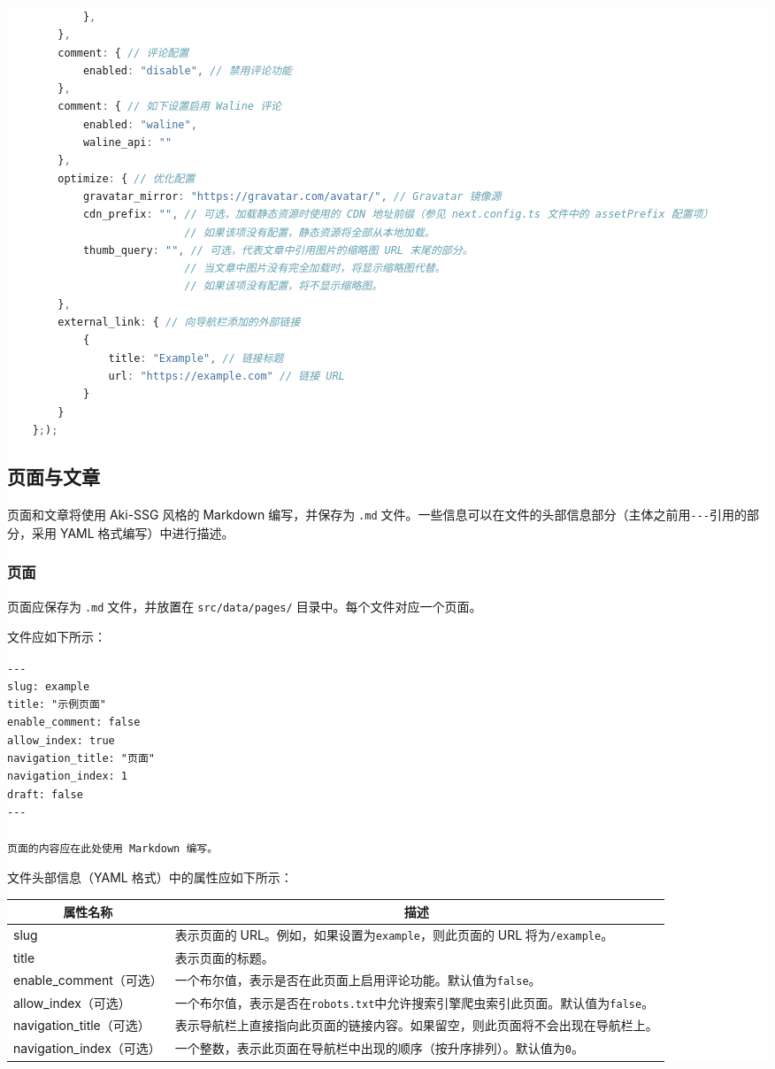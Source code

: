```ts
			},
		},
		comment: { // 评论配置
			enabled: "disable", // 禁用评论功能
		},
		comment: { // 如下设置启用 Waline 评论
			enabled: "waline",
			waline_api: ""
		},
		optimize: { // 优化配置
			gravatar_mirror: "https://gravatar.com/avatar/", // Gravatar 镜像源
			cdn_prefix: "", // 可选，加载静态资源时使用的 CDN 地址前缀（参见 next.config.ts 文件中的 assetPrefix 配置项）
							// 如果该项没有配置，静态资源将全部从本地加载。
			thumb_query: "", // 可选，代表文章中引用图片的缩略图 URL 末尾的部分。
							// 当文章中图片没有完全加载时，将显示缩略图代替。
							// 如果该项没有配置，将不显示缩略图。
		},
		external_link: { // 向导航栏添加的外部链接
			{
				title: "Example", // 链接标题
				url: "https://example.com" // 链接 URL
			}
		}
	};);
```

## 页面与文章

页面和文章将使用 Aki-SSG 风格的 Markdown 编写，并保存为 `.md` 文件。一些信息可以在文件的头部信息部分（主体之前用`---`引用的部分，采用 YAML 格式编写）中进行描述。

### 页面

页面应保存为 `.md` 文件，并放置在 `src/data/pages/` 目录中。每个文件对应一个页面。

文件应如下所示：

```
---
slug: example
title: "示例页面"
enable_comment: false
allow_index: true
navigation_title: "页面"
navigation_index: 1
draft: false
---

页面的内容应在此处使用 Markdown 编写。
```

文件头部信息（YAML 格式）中的属性应如下所示：

| 属性名称                 | 描述                                                                                 |
| ------------------------ | ------------------------------------------------------------------------------------ |
| slug                     | 表示页面的 URL。例如，如果设置为`example`，则此页面的 URL 将为`/example`。           |
| title                    | 表示页面的标题。                                                                     |
| enable_comment（可选）   | 一个布尔值，表示是否在此页面上启用评论功能。默认值为`false`。                        |
| allow_index（可选）      | 一个布尔值，表示是否在`robots.txt`中允许搜索引擎爬虫索引此页面。默认值为`false`。    |
| navigation_title（可选） | 表示导航栏上直接指向此页面的链接内容。如果留空，则此页面将不会出现在导航栏上。       |
| navigation_index（可选） | 一个整数，表示此页面在导航栏中出现的顺序（按升序排列）。默认值为`0`。                |